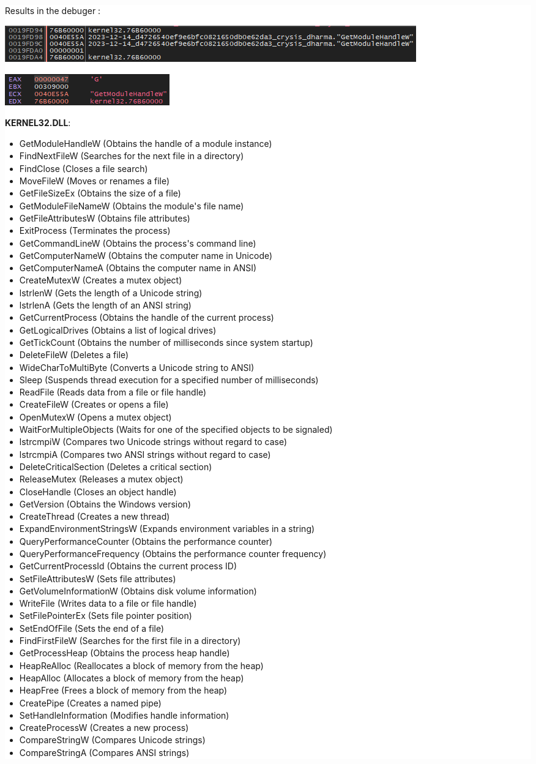 Results in the debuger :

![image](/images/dharma/dharma-03.png)

![image](/images/dharma/dharma-04.png)


**KERNEL32.DLL**:

-   GetModuleHandleW (Obtains the handle of a module instance)
-   FindNextFileW (Searches for the next file in a directory)
-   FindClose (Closes a file search)
-   MoveFileW (Moves or renames a file)
-   GetFileSizeEx (Obtains the size of a file)
-   GetModuleFileNameW (Obtains the module's file name)
-   GetFileAttributesW (Obtains file attributes)
-   ExitProcess (Terminates the process)
-   GetCommandLineW (Obtains the process's command line)
-   GetComputerNameW (Obtains the computer name in Unicode)
-   GetComputerNameA (Obtains the computer name in ANSI)
-   CreateMutexW (Creates a mutex object)
-   lstrlenW (Gets the length of a Unicode string)
-   lstrlenA (Gets the length of an ANSI string)
-   GetCurrentProcess (Obtains the handle of the current process)
-   GetLogicalDrives (Obtains a list of logical drives)
-   GetTickCount (Obtains the number of milliseconds since system startup)
-   DeleteFileW (Deletes a file)
-   WideCharToMultiByte (Converts a Unicode string to ANSI)
-   Sleep (Suspends thread execution for a specified number of milliseconds)
-   ReadFile (Reads data from a file or file handle)
-   CreateFileW (Creates or opens a file)
-   OpenMutexW (Opens a mutex object)
-   WaitForMultipleObjects (Waits for one of the specified objects to be signaled)
-   lstrcmpiW (Compares two Unicode strings without regard to case)
-   lstrcmpiA (Compares two ANSI strings without regard to case)
-   DeleteCriticalSection (Deletes a critical section)
-   ReleaseMutex (Releases a mutex object)
-   CloseHandle (Closes an object handle)
-   GetVersion (Obtains the Windows version)
-   CreateThread (Creates a new thread)
-   ExpandEnvironmentStringsW (Expands environment variables in a string)
-   QueryPerformanceCounter (Obtains the performance counter)
-   QueryPerformanceFrequency (Obtains the performance counter frequency)
-   GetCurrentProcessId (Obtains the current process ID)
-   SetFileAttributesW (Sets file attributes)
-   GetVolumeInformationW (Obtains disk volume information)
-   WriteFile (Writes data to a file or file handle)
-   SetFilePointerEx (Sets file pointer position)
-   SetEndOfFile (Sets the end of a file)
-   FindFirstFileW (Searches for the first file in a directory)
-   GetProcessHeap (Obtains the process heap handle)
-   HeapReAlloc (Reallocates a block of memory from the heap)
-   HeapAlloc (Allocates a block of memory from the heap)
-   HeapFree (Frees a block of memory from the heap)
-   CreatePipe (Creates a named pipe)
-   SetHandleInformation (Modifies handle information)
-   CreateProcessW (Creates a new process)
-   CompareStringW (Compares Unicode strings)
-   CompareStringA (Compares ANSI strings)